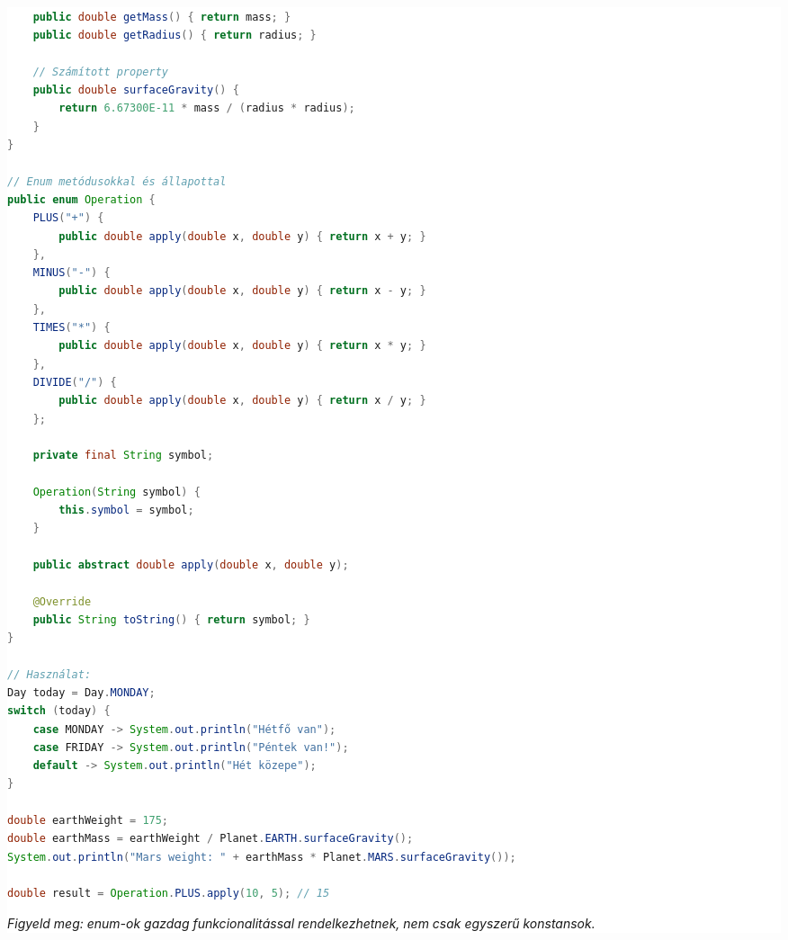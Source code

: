 ```java
    public double getMass() { return mass; }
    public double getRadius() { return radius; }
    
    // Számított property
    public double surfaceGravity() {
        return 6.67300E-11 * mass / (radius * radius);
    }
}

// Enum metódusokkal és állapottal
public enum Operation {
    PLUS("+") {
        public double apply(double x, double y) { return x + y; }
    },
    MINUS("-") {
        public double apply(double x, double y) { return x - y; }
    },
    TIMES("*") {
        public double apply(double x, double y) { return x * y; }
    },
    DIVIDE("/") {
        public double apply(double x, double y) { return x / y; }
    };
    
    private final String symbol;
    
    Operation(String symbol) {
        this.symbol = symbol;
    }
    
    public abstract double apply(double x, double y);
    
    @Override
    public String toString() { return symbol; }
}

// Használat:
Day today = Day.MONDAY;
switch (today) {
    case MONDAY -> System.out.println("Hétfő van");
    case FRIDAY -> System.out.println("Péntek van!");
    default -> System.out.println("Hét közepe");
}

double earthWeight = 175;
double earthMass = earthWeight / Planet.EARTH.surfaceGravity();
System.out.println("Mars weight: " + earthMass * Planet.MARS.surfaceGravity());

double result = Operation.PLUS.apply(10, 5); // 15
```
*Figyeld meg: enum-ok gazdag funkcionalitással rendelkezhetnek, nem csak egyszerű konstansok.*
